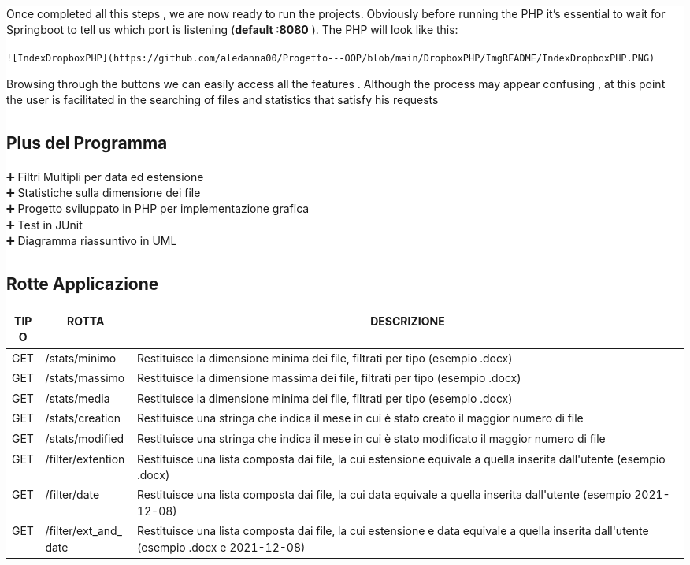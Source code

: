   Once completed all this steps , we are now ready to run  the projects.
  Obviously before running the PHP it’s essential to wait for Springboot to tell us which port is listening (**default :8080** ).
  The PHP will look like this:


    ![IndexDropboxPHP](https://github.com/aledanna00/Progetto---OOP/blob/main/DropboxPHP/ImgREADME/IndexDropboxPHP.PNG) 
    
  Browsing through the buttons we can easily access all the features . Although the process may appear confusing , at this point the user is facilitated in the searching of files and statistics that satisfy his requests 
   
## **Plus del Programma**
➕ Filtri Multipli per data ed estensione  
➕ Statistiche sulla dimensione dei file   
➕ Progetto sviluppato in PHP per implementazione grafica  
➕ Test in JUnit   
➕ Diagramma riassuntivo in UML  

## **Rotte Applicazione**
TIPO | ROTTA | DESCRIZIONE
---- | ---- | ----
GET | /stats/minimo | Restituisce la dimensione minima dei file, filtrati per tipo (esempio .docx)
GET | /stats/massimo | Restituisce la dimensione massima dei file, filtrati per tipo (esempio .docx)
GET | /stats/media | Restituisce la dimensione minima dei file, filtrati per tipo (esempio .docx)
GET | /stats/creation | Restituisce una stringa che indica il mese in cui è stato creato il maggior numero di file 
GET | /stats/modified | Restituisce una stringa che indica il mese in cui è stato modificato il maggior numero di file 
GET | /filter/extention | Restituisce una lista composta dai file, la cui estensione equivale a quella inserita dall'utente (esempio .docx)
GET | /filter/date | Restituisce una lista composta dai file, la cui data equivale a quella inserita dall'utente (esempio 2021-12-08)
GET | /filter/ext_and_date | Restituisce una lista composta dai file, la cui estensione e data equivale a quella inserita dall'utente (esempio .docx e 2021-12-08)
